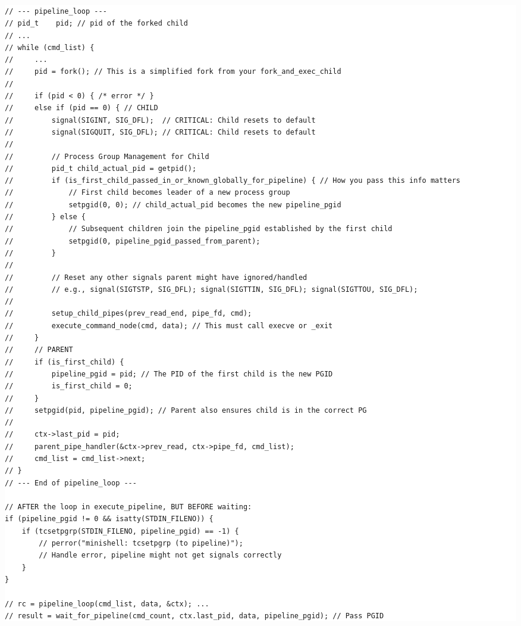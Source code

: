     // --- pipeline_loop ---
    // pid_t	pid; // pid of the forked child
    // ...
    // while (cmd_list) {
    //     ...
    //     pid = fork(); // This is a simplified fork from your fork_and_exec_child
    //
    //     if (pid < 0) { /* error */ }
    //     else if (pid == 0) { // CHILD
    //         signal(SIGINT, SIG_DFL);  // CRITICAL: Child resets to default
    //         signal(SIGQUIT, SIG_DFL); // CRITICAL: Child resets to default
    //
    //         // Process Group Management for Child
    //         pid_t child_actual_pid = getpid();
    //         if (is_first_child_passed_in_or_known_globally_for_pipeline) { // How you pass this info matters
    //             // First child becomes leader of a new process group
    //             setpgid(0, 0); // child_actual_pid becomes the new pipeline_pgid
    //         } else {
    //             // Subsequent children join the pipeline_pgid established by the first child
    //             setpgid(0, pipeline_pgid_passed_from_parent);
    //         }
    //
    //         // Reset any other signals parent might have ignored/handled
    //         // e.g., signal(SIGTSTP, SIG_DFL); signal(SIGTTIN, SIG_DFL); signal(SIGTTOU, SIG_DFL);
    //
    //         setup_child_pipes(prev_read_end, pipe_fd, cmd);
    //         execute_command_node(cmd, data); // This must call execve or _exit
    //     }
    //     // PARENT
    //     if (is_first_child) {
    //         pipeline_pgid = pid; // The PID of the first child is the new PGID
    //         is_first_child = 0;
    //     }
    //     setpgid(pid, pipeline_pgid); // Parent also ensures child is in the correct PG
    //
    //     ctx->last_pid = pid;
    //     parent_pipe_handler(&ctx->prev_read, ctx->pipe_fd, cmd_list);
    //     cmd_list = cmd_list->next;
    // }
    // --- End of pipeline_loop ---

    // AFTER the loop in execute_pipeline, BUT BEFORE waiting:
    if (pipeline_pgid != 0 && isatty(STDIN_FILENO)) {
        if (tcsetpgrp(STDIN_FILENO, pipeline_pgid) == -1) {
            // perror("minishell: tcsetpgrp (to pipeline)");
            // Handle error, pipeline might not get signals correctly
        }
    }

    // rc = pipeline_loop(cmd_list, data, &ctx); ...
    // result = wait_for_pipeline(cmd_count, ctx.last_pid, data, pipeline_pgid); // Pass PGID
